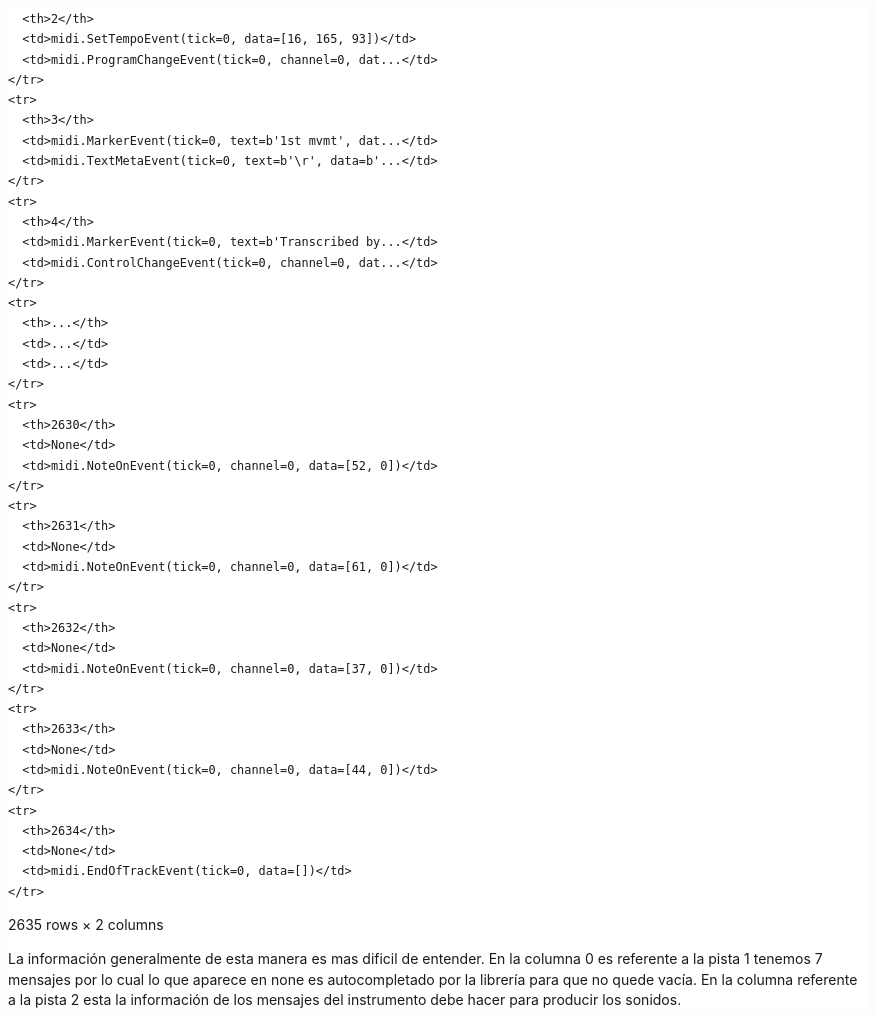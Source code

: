       <th>2</th>
      <td>midi.SetTempoEvent(tick=0, data=[16, 165, 93])</td>
      <td>midi.ProgramChangeEvent(tick=0, channel=0, dat...</td>
    </tr>
    <tr>
      <th>3</th>
      <td>midi.MarkerEvent(tick=0, text=b'1st mvmt', dat...</td>
      <td>midi.TextMetaEvent(tick=0, text=b'\r', data=b'...</td>
    </tr>
    <tr>
      <th>4</th>
      <td>midi.MarkerEvent(tick=0, text=b'Transcribed by...</td>
      <td>midi.ControlChangeEvent(tick=0, channel=0, dat...</td>
    </tr>
    <tr>
      <th>...</th>
      <td>...</td>
      <td>...</td>
    </tr>
    <tr>
      <th>2630</th>
      <td>None</td>
      <td>midi.NoteOnEvent(tick=0, channel=0, data=[52, 0])</td>
    </tr>
    <tr>
      <th>2631</th>
      <td>None</td>
      <td>midi.NoteOnEvent(tick=0, channel=0, data=[61, 0])</td>
    </tr>
    <tr>
      <th>2632</th>
      <td>None</td>
      <td>midi.NoteOnEvent(tick=0, channel=0, data=[37, 0])</td>
    </tr>
    <tr>
      <th>2633</th>
      <td>None</td>
      <td>midi.NoteOnEvent(tick=0, channel=0, data=[44, 0])</td>
    </tr>
    <tr>
      <th>2634</th>
      <td>None</td>
      <td>midi.EndOfTrackEvent(tick=0, data=[])</td>
    </tr>
  </tbody>
</table>
<p>2635 rows × 2 columns</p>
</div>



La información generalmente de esta manera es mas dificil de entender.
En la columna 0 es referente a la pista 1 tenemos 7 mensajes por lo cual lo que aparece en none es autocompletado por la librería para que no quede vacía. En la columna referente a la pista 2 esta la información de los mensajes del instrumento debe hacer para producir los sonidos.
